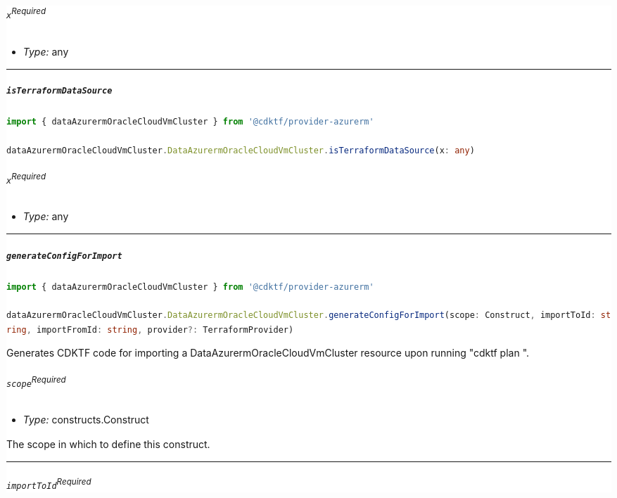 ###### `x`<sup>Required</sup> <a name="x" id="@cdktf/provider-azurerm.dataAzurermOracleCloudVmCluster.DataAzurermOracleCloudVmCluster.isTerraformElement.parameter.x"></a>

- *Type:* any

---

##### `isTerraformDataSource` <a name="isTerraformDataSource" id="@cdktf/provider-azurerm.dataAzurermOracleCloudVmCluster.DataAzurermOracleCloudVmCluster.isTerraformDataSource"></a>

```typescript
import { dataAzurermOracleCloudVmCluster } from '@cdktf/provider-azurerm'

dataAzurermOracleCloudVmCluster.DataAzurermOracleCloudVmCluster.isTerraformDataSource(x: any)
```

###### `x`<sup>Required</sup> <a name="x" id="@cdktf/provider-azurerm.dataAzurermOracleCloudVmCluster.DataAzurermOracleCloudVmCluster.isTerraformDataSource.parameter.x"></a>

- *Type:* any

---

##### `generateConfigForImport` <a name="generateConfigForImport" id="@cdktf/provider-azurerm.dataAzurermOracleCloudVmCluster.DataAzurermOracleCloudVmCluster.generateConfigForImport"></a>

```typescript
import { dataAzurermOracleCloudVmCluster } from '@cdktf/provider-azurerm'

dataAzurermOracleCloudVmCluster.DataAzurermOracleCloudVmCluster.generateConfigForImport(scope: Construct, importToId: string, importFromId: string, provider?: TerraformProvider)
```

Generates CDKTF code for importing a DataAzurermOracleCloudVmCluster resource upon running "cdktf plan <stack-name>".

###### `scope`<sup>Required</sup> <a name="scope" id="@cdktf/provider-azurerm.dataAzurermOracleCloudVmCluster.DataAzurermOracleCloudVmCluster.generateConfigForImport.parameter.scope"></a>

- *Type:* constructs.Construct

The scope in which to define this construct.

---

###### `importToId`<sup>Required</sup> <a name="importToId" id="@cdktf/provider-azurerm.dataAzurermOracleCloudVmCluster.DataAzurermOracleCloudVmCluster.generateConfigForImport.parameter.importToId"></a>
